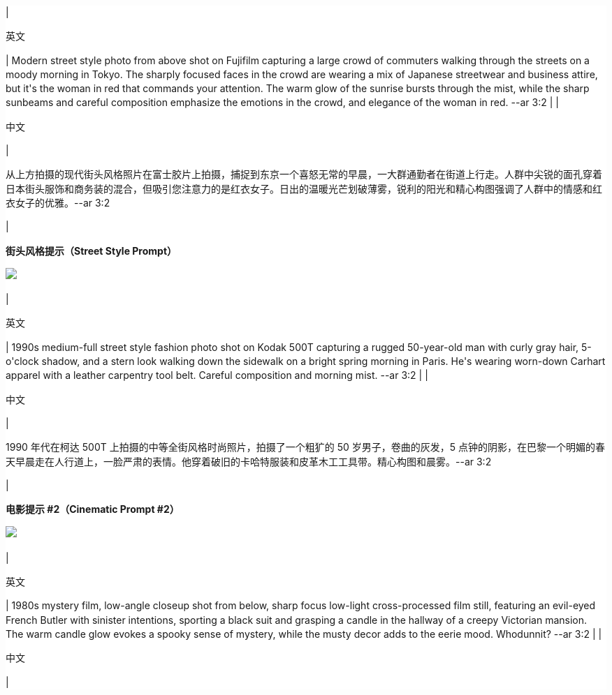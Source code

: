 | 

英文

 | Modern street style photo from above shot on Fujifilm capturing a large crowd of commuters walking through the streets on a moody morning in Tokyo. The sharply focused faces in the crowd are wearing a mix of Japanese streetwear and business attire, but it's the woman in red that commands your attention. The warm glow of the sunrise bursts through the mist, while the sharp sunbeams and careful composition emphasize the emotions in the crowd, and elegance of the woman in red. --ar 3:2 |
| 

中文

 | 

从上方拍摄的现代街头风格照片在富士胶片上拍摄，捕捉到东京一个喜怒无常的早晨，一大群通勤者在街道上行走。人群中尖锐的面孔穿着日本街头服饰和商务装的混合，但吸引您注意力的是红衣女子。日出的温暖光芒划破薄雾，锐利的阳光和精心构图强调了人群中的情感和红衣女子的优雅。--ar 3:2

 |

**街头风格提示（Street Style Prompt）**

![](https://mmbiz.qpic.cn/mmbiz_jpg/LecWflJjzQZtLibn8wSKTYNsHv3Snsd0o9AC0ibWibsqLbqqXwcHCXHiaiaA6DlZOMvCqAXZyZhtJKiboAf7uRHbUkGg/640?wx_fmt=jpeg)

| 

英文

 | 1990s medium-full street style fashion photo shot on Kodak 500T capturing a rugged 50-year-old man with curly gray hair, 5-o'clock shadow, and a stern look walking down the sidewalk on a bright spring morning in Paris. He's wearing worn-down Carhart apparel with a leather carpentry tool belt. Careful composition and morning mist. --ar 3:2 |
| 

中文  


 | 

1990 年代在柯达 500T 上拍摄的中等全街风格时尚照片，拍摄了一个粗犷的 50 岁男子，卷曲的灰发，5 点钟的阴影，在巴黎一个明媚的春天早晨走在人行道上，一脸严肃的表情。他穿着破旧的卡哈特服装和皮革木工工具带。精心构图和晨雾。--ar 3:2

 |

**电影提示 #2（Cinematic Prompt #2）**

![](https://mmbiz.qpic.cn/mmbiz_jpg/LecWflJjzQZtLibn8wSKTYNsHv3Snsd0oHAzM9NG8X3UvZCcPvz1DMxZDcicrIfxefxXY02gxD4cpLTp0OQ3egtA/640?wx_fmt=jpeg)

| 

英文

 | 1980s mystery film, low-angle closeup shot from below, sharp focus low-light cross-processed film still, featuring an evil-eyed French Butler with sinister intentions, sporting a black suit and grasping a candle in the hallway of a creepy Victorian mansion. The warm candle glow evokes a spooky sense of mystery, while the musty decor adds to the eerie mood. Whodunnit? --ar 3:2 |
| 

中文

 | 
